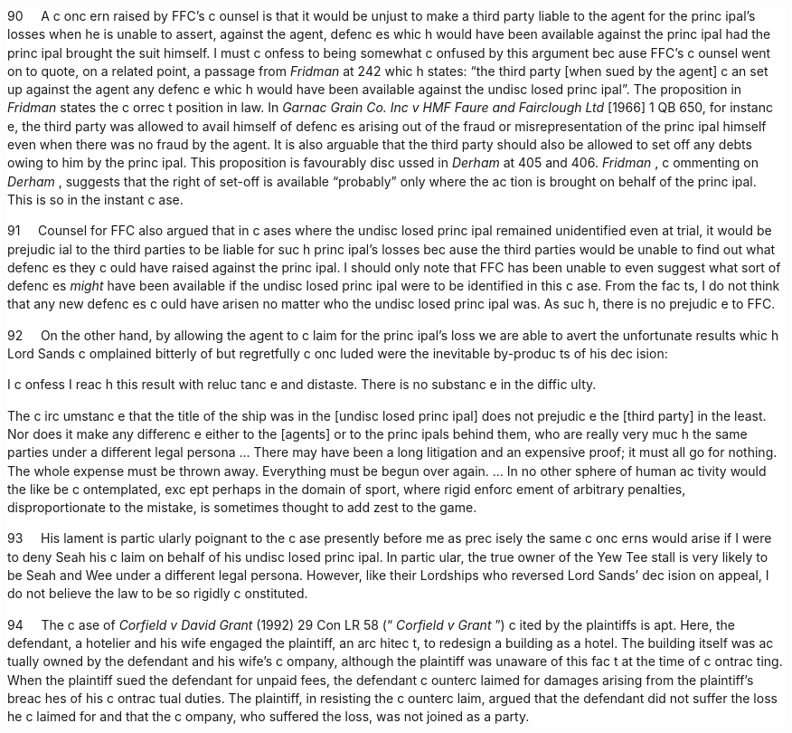 90     A c onc ern raised by FFC’s c ounsel is that it would be unjust to make a third party liable to the agent for the princ ipal’s losses when he is unable to assert, against the agent, defenc es whic h would have been available against the princ ipal had the princ ipal brought the suit himself. I must c onfess to being somewhat c onfused by this argument bec ause FFC’s c ounsel went on to quote, on a related point, a passage from _Fridman_ at 242 whic h states: “the third party [when sued by the agent] c an set up against the agent any defenc e whic h would have been available against the undisc losed princ ipal”. The proposition in _Fridman_ states the c orrec t position in law. In _Garnac Grain Co. Inc v HMF Faure and Fairclough Ltd_ [1966] 1 QB 650, for instanc e, the third party was allowed to avail himself of defenc es arising out of the fraud or misrepresentation of the princ ipal himself even when there was no fraud by the agent. It is also arguable that the third party should also be allowed to set off any debts owing to him by the princ ipal. This proposition is favourably disc ussed in _Derham_ at 405 and 406. _Fridman_ , c ommenting on _Derham_ , suggests that the right of set-off is available “probably” only where the ac tion is brought on behalf of the princ ipal. This is so in the instant c ase. 

91     Counsel for FFC also argued that in c ases where the undisc losed princ ipal remained unidentified even at trial, it would be prejudic ial to the third parties to be liable for suc h princ ipal’s losses bec ause the third parties would be unable to find out what defenc es they c ould have raised against the princ ipal. I should only note that FFC has been unable to even suggest what sort of defenc es _might_ have been available if the undisc losed princ ipal were to be identified in this c ase. From the fac ts, I do not think that any new defenc es c ould have arisen no matter who the undisc losed princ ipal was. As suc h, there is no prejudic e to FFC. 

92     On the other hand, by allowing the agent to c laim for the princ ipal’s loss we are able to avert the unfortunate results whic h Lord Sands c omplained bitterly of but regretfully c onc luded were the inevitable by-produc ts of his dec ision: 

 I c onfess I reac h this result with reluc tanc e and distaste. There is no substanc e in the diffic ulty. 


 The c irc umstanc e that the title of the ship was in the [undisc losed princ ipal] does not prejudic e the [third party] in the least. Nor does it make any differenc e either to the [agents] or to the princ ipals behind them, who are really very muc h the same parties under a different legal persona ... There may have been a long litigation and an expensive proof; it must all go for nothing. The whole expense must be thrown away. Everything must be begun over again. ... In no other sphere of human ac tivity would the like be c ontemplated, exc ept perhaps in the domain of sport, where rigid enforc ement of arbitrary penalties, disproportionate to the mistake, is sometimes thought to add zest to the game. 

93     His lament is partic ularly poignant to the c ase presently before me as prec isely the same c onc erns would arise if I were to deny Seah his c laim on behalf of his undisc losed princ ipal. In partic ular, the true owner of the Yew Tee stall is very likely to be Seah and Wee under a different legal persona. However, like their Lordships who reversed Lord Sands’ dec ision on appeal, I do not believe the law to be so rigidly c onstituted. 

94     The c ase of _Corfield v David Grant_ (1992) 29 Con LR 58 (“ _Corfield v Grant_ ”) c ited by the plaintiffs is apt. Here, the defendant, a hotelier and his wife engaged the plaintiff, an arc hitec t, to redesign a building as a hotel. The building itself was ac tually owned by the defendant and his wife’s c ompany, although the plaintiff was unaware of this fac t at the time of c ontrac ting. When the plaintiff sued the defendant for unpaid fees, the defendant c ounterc laimed for damages arising from the plaintiff’s breac hes of his c ontrac tual duties. The plaintiff, in resisting the c ounterc laim, argued that the defendant did not suffer the loss he c laimed for and that the c ompany, who suffered the loss, was not joined as a party. 
